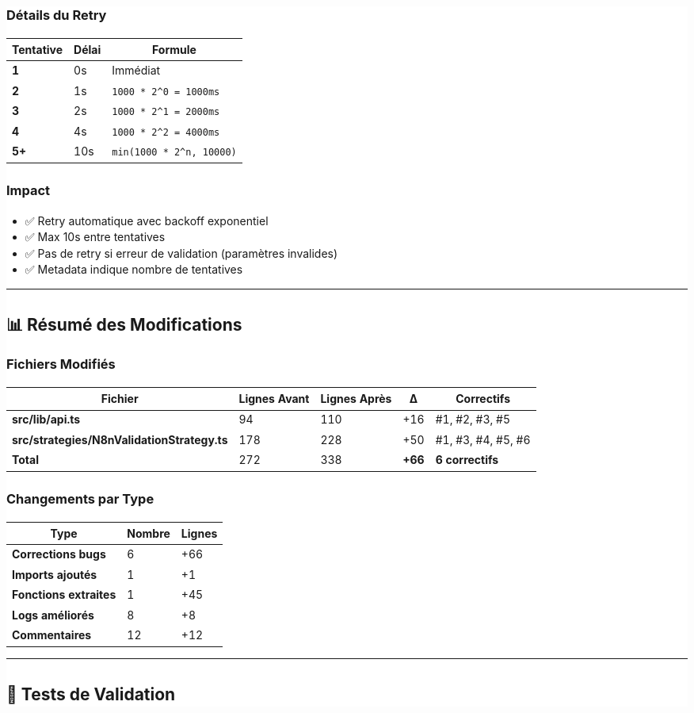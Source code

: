 ### Détails du Retry

| Tentative | Délai | Formule |
|-----------|-------|---------|
| **1** | 0s | Immédiat |
| **2** | 1s | `1000 * 2^0 = 1000ms` |
| **3** | 2s | `1000 * 2^1 = 2000ms` |
| **4** | 4s | `1000 * 2^2 = 4000ms` |
| **5+** | 10s | `min(1000 * 2^n, 10000)` |

### Impact
- ✅ Retry automatique avec backoff exponentiel
- ✅ Max 10s entre tentatives
- ✅ Pas de retry si erreur de validation (paramètres invalides)
- ✅ Metadata indique nombre de tentatives

---

## 📊 Résumé des Modifications

### Fichiers Modifiés

| Fichier | Lignes Avant | Lignes Après | Δ | Correctifs |
|---------|--------------|--------------|---|------------|
| **src/lib/api.ts** | 94 | 110 | +16 | #1, #2, #3, #5 |
| **src/strategies/N8nValidationStrategy.ts** | 178 | 228 | +50 | #1, #3, #4, #5, #6 |
| **Total** | 272 | 338 | **+66** | **6 correctifs** |

### Changements par Type

| Type | Nombre | Lignes |
|------|--------|--------|
| **Corrections bugs** | 6 | +66 |
| **Imports ajoutés** | 1 | +1 |
| **Fonctions extraites** | 1 | +45 |
| **Logs améliorés** | 8 | +8 |
| **Commentaires** | 12 | +12 |

---

## 🧪 Tests de Validation
